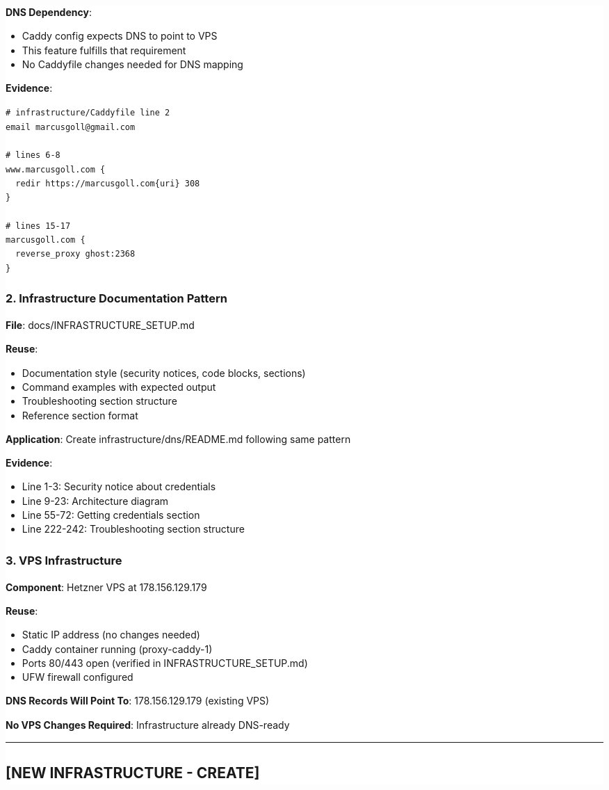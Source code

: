 **DNS Dependency**:
- Caddy config expects DNS to point to VPS
- This feature fulfills that requirement
- No Caddyfile changes needed for DNS mapping

**Evidence**:
```
# infrastructure/Caddyfile line 2
email marcusgoll@gmail.com

# lines 6-8
www.marcusgoll.com {
  redir https://marcusgoll.com{uri} 308
}

# lines 15-17
marcusgoll.com {
  reverse_proxy ghost:2368
}
```

### 2. Infrastructure Documentation Pattern

**File**: docs/INFRASTRUCTURE_SETUP.md

**Reuse**:
- Documentation style (security notices, code blocks, sections)
- Command examples with expected output
- Troubleshooting section structure
- Reference section format

**Application**: Create infrastructure/dns/README.md following same pattern

**Evidence**:
- Line 1-3: Security notice about credentials
- Line 9-23: Architecture diagram
- Line 55-72: Getting credentials section
- Line 222-242: Troubleshooting section structure

### 3. VPS Infrastructure

**Component**: Hetzner VPS at 178.156.129.179

**Reuse**:
- Static IP address (no changes needed)
- Caddy container running (proxy-caddy-1)
- Ports 80/443 open (verified in INFRASTRUCTURE_SETUP.md)
- UFW firewall configured

**DNS Records Will Point To**: 178.156.129.179 (existing VPS)

**No VPS Changes Required**: Infrastructure already DNS-ready

---

## [NEW INFRASTRUCTURE - CREATE]
